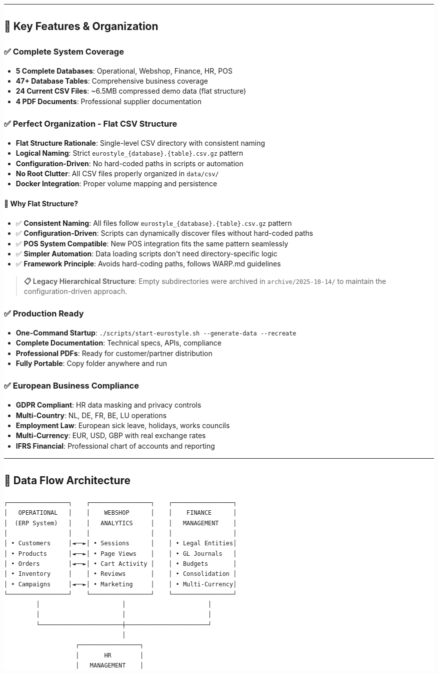 
---

## 🎯 Key Features & Organization

### **✅ Complete System Coverage**
- **5 Complete Databases**: Operational, Webshop, Finance, HR, POS
- **47+ Database Tables**: Comprehensive business coverage
- **24 Current CSV Files**: ~6.5MB compressed demo data (flat structure)
- **4 PDF Documents**: Professional supplier documentation

### **✅ Perfect Organization - Flat CSV Structure**
- **Flat Structure Rationale**: Single-level CSV directory with consistent naming
- **Logical Naming**: Strict `eurostyle_{database}.{table}.csv.gz` pattern
- **Configuration-Driven**: No hard-coded paths in scripts or automation
- **No Root Clutter**: All CSV files properly organized in `data/csv/`
- **Docker Integration**: Proper volume mapping and persistence

#### 🎯 **Why Flat Structure?**
- ✅ **Consistent Naming**: All files follow `eurostyle_{database}.{table}.csv.gz` pattern
- ✅ **Configuration-Driven**: Scripts can dynamically discover files without hard-coded paths
- ✅ **POS System Compatible**: New POS integration fits the same pattern seamlessly
- ✅ **Simpler Automation**: Data loading scripts don't need directory-specific logic
- ✅ **Framework Principle**: Avoids hard-coding paths, follows WARP.md guidelines

> **📋 Legacy Hierarchical Structure**: Empty subdirectories were archived in `archive/2025-10-14/` to maintain the configuration-driven approach.

### **✅ Production Ready**
- **One-Command Startup**: `./scripts/start-eurostyle.sh --generate-data --recreate`
- **Complete Documentation**: Technical specs, APIs, compliance
- **Professional PDFs**: Ready for customer/partner distribution
- **Fully Portable**: Copy folder anywhere and run

### **✅ European Business Compliance**
- **GDPR Compliant**: HR data masking and privacy controls
- **Multi-Country**: NL, DE, FR, BE, LU operations
- **Employment Law**: European sick leave, holidays, works councils
- **Multi-Currency**: EUR, USD, GBP with real exchange rates
- **IFRS Financial**: Professional chart of accounts and reporting

---

## 🔄 Data Flow Architecture

```
┌─────────────────┐    ┌─────────────────┐    ┌─────────────────┐
│   OPERATIONAL   │    │    WEBSHOP      │    │    FINANCE      │
│  (ERP System)   │    │   ANALYTICS     │    │   MANAGEMENT    │
│                 │    │                 │    │                 │
│ • Customers     │◄──►│ • Sessions      │    │ • Legal Entities│
│ • Products      │◄──►│ • Page Views    │    │ • GL Journals   │
│ • Orders        │◄──►│ • Cart Activity │    │ • Budgets       │
│ • Inventory     │    │ • Reviews       │    │ • Consolidation │
│ • Campaigns     │◄──►│ • Marketing     │    │ • Multi-Currency│
└─────────────────┘    └─────────────────┘    └─────────────────┘
         │                       │                       │
         │                       │                       │
         └───────────────────────┼───────────────────────┘
                                 │
                    ┌─────────────────┐
                    │       HR        │
                    │   MANAGEMENT    │
```